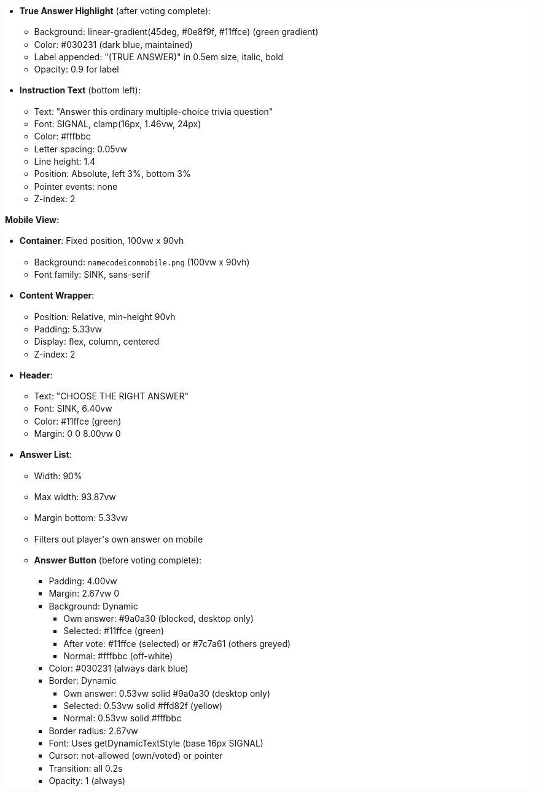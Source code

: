 - **True Answer Highlight** (after voting complete):
  - Background: linear-gradient(45deg, #0e8f9f, #11ffce) (green gradient)
  - Color: #030231 (dark blue, maintained)
  - Label appended: "(TRUE ANSWER)" in 0.5em size, italic, bold
  - Opacity: 0.9 for label

- **Instruction Text** (bottom left):
  - Text: "Answer this ordinary multiple-choice trivia question"
  - Font: SIGNAL, clamp(16px, 1.46vw, 24px)
  - Color: #fffbbc
  - Letter spacing: 0.05vw
  - Line height: 1.4
  - Position: Absolute, left 3%, bottom 3%
  - Pointer events: none
  - Z-index: 2

**Mobile View:**

- **Container**: Fixed position, 100vw x 90vh
  - Background: `namecodeiconmobile.png` (100vw x 90vh)
  - Font family: SINK, sans-serif

- **Content Wrapper**:
  - Position: Relative, min-height 90vh
  - Padding: 5.33vw
  - Display: flex, column, centered
  - Z-index: 2

- **Header**:
  - Text: "CHOOSE THE RIGHT ANSWER"
  - Font: SINK, 6.40vw
  - Color: #11ffce (green)
  - Margin: 0 0 8.00vw 0

- **Answer List**:
  - Width: 90%
  - Max width: 93.87vw
  - Margin bottom: 5.33vw
  - Filters out player's own answer on mobile

  - **Answer Button** (before voting complete):
    - Padding: 4.00vw
    - Margin: 2.67vw 0
    - Background: Dynamic
      - Own answer: #9a0a30 (blocked, desktop only)
      - Selected: #11ffce (green)
      - After vote: #11ffce (selected) or #7c7a61 (others greyed)
      - Normal: #fffbbc (off-white)
    - Color: #030231 (always dark blue)
    - Border: Dynamic
      - Own answer: 0.53vw solid #9a0a30 (desktop only)
      - Selected: 0.53vw solid #ffd82f (yellow)
      - Normal: 0.53vw solid #fffbbc
    - Border radius: 2.67vw
    - Font: Uses getDynamicTextStyle (base 16px SIGNAL)
    - Cursor: not-allowed (own/voted) or pointer
    - Transition: all 0.2s
    - Opacity: 1 (always)

